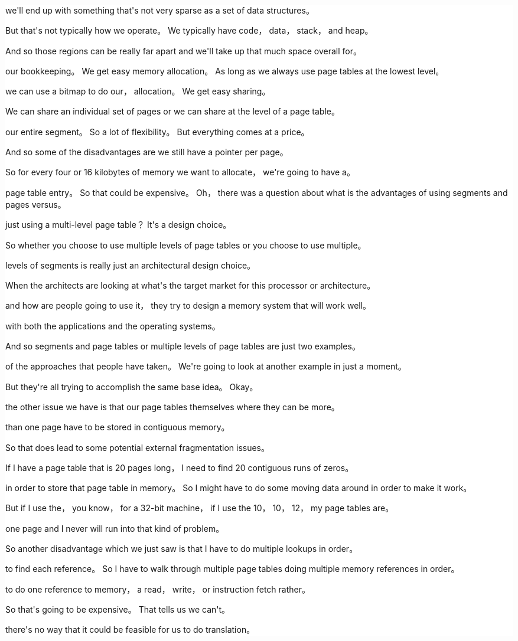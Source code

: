  we'll end up with something that's not very sparse as a set of data structures。

 But that's not typically how we operate。 We typically have code， data， stack， and heap。

 And so those regions can be really far apart and we'll take up that much space overall for。

 our bookkeeping。 We get easy memory allocation。 As long as we always use page tables at the lowest level。

 we can use a bitmap to do our， allocation。 We get easy sharing。

 We can share an individual set of pages or we can share at the level of a page table。

 our entire segment。 So a lot of flexibility。 But everything comes at a price。

 And so some of the disadvantages are we still have a pointer per page。

 So for every four or 16 kilobytes of memory we want to allocate， we're going to have a。

 page table entry。 So that could be expensive。 Oh， there was a question about what is the advantages of using segments and pages versus。

 just using a multi-level page table？ It's a design choice。

 So whether you choose to use multiple levels of page tables or you choose to use multiple。

 levels of segments is really just an architectural design choice。

 When the architects are looking at what's the target market for this processor or architecture。

 and how are people going to use it， they try to design a memory system that will work well。

 with both the applications and the operating systems。

 And so segments and page tables or multiple levels of page tables are just two examples。

 of the approaches that people have taken。 We're going to look at another example in just a moment。

 But they're all trying to accomplish the same base idea。 Okay。

 the other issue we have is that our page tables themselves where they can be more。

 than one page have to be stored in contiguous memory。

 So that does lead to some potential external fragmentation issues。

 If I have a page table that is 20 pages long， I need to find 20 contiguous runs of zeros。

 in order to store that page table in memory。 So I might have to do some moving data around in order to make it work。

 But if I use the， you know， for a 32-bit machine， if I use the 10， 10， 12， my page tables are。

 one page and I never will run into that kind of problem。

 So another disadvantage which we just saw is that I have to do multiple lookups in order。

 to find each reference。 So I have to walk through multiple page tables doing multiple memory references in order。

 to do one reference to memory， a read， write， or instruction fetch rather。

 So that's going to be expensive。 That tells us we can't。

 there's no way that it could be feasible for us to do translation。
